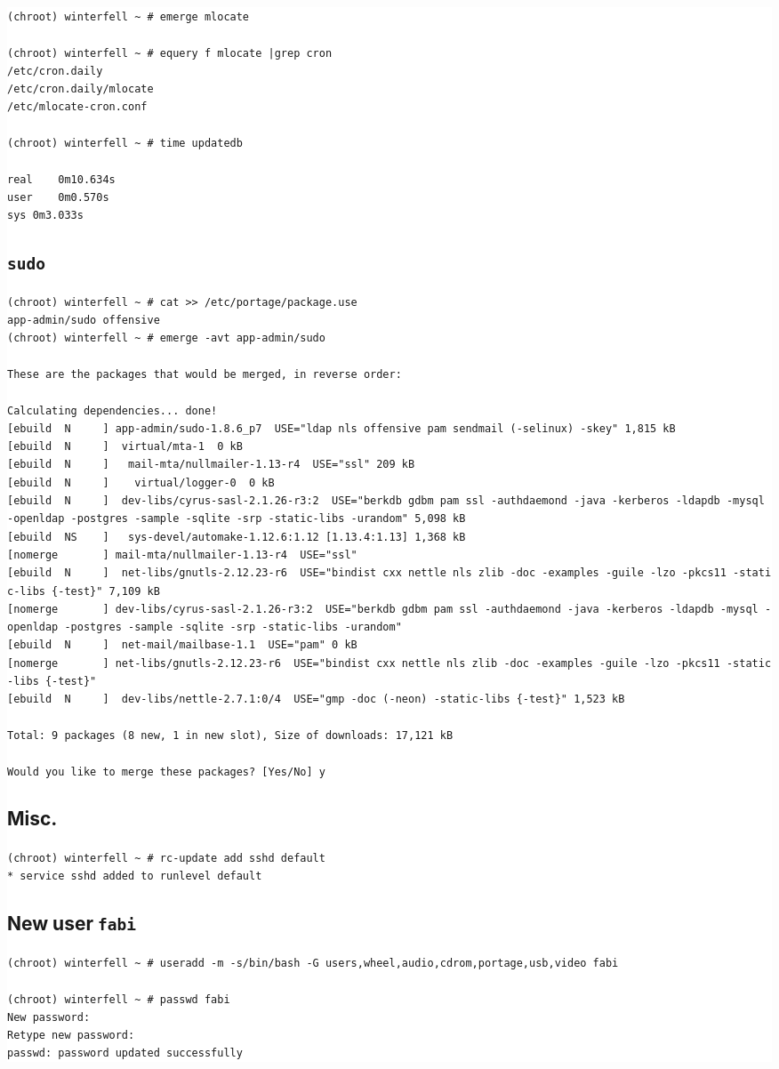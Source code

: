     (chroot) winterfell ~ # emerge mlocate

    (chroot) winterfell ~ # equery f mlocate |grep cron
    /etc/cron.daily
    /etc/cron.daily/mlocate
    /etc/mlocate-cron.conf

    (chroot) winterfell ~ # time updatedb

    real    0m10.634s
    user    0m0.570s
    sys 0m3.033s

## `sudo`

    (chroot) winterfell ~ # cat >> /etc/portage/package.use
    app-admin/sudo offensive
    (chroot) winterfell ~ # emerge -avt app-admin/sudo

    These are the packages that would be merged, in reverse order:

    Calculating dependencies... done!
    [ebuild  N     ] app-admin/sudo-1.8.6_p7  USE="ldap nls offensive pam sendmail (-selinux) -skey" 1,815 kB
    [ebuild  N     ]  virtual/mta-1  0 kB
    [ebuild  N     ]   mail-mta/nullmailer-1.13-r4  USE="ssl" 209 kB
    [ebuild  N     ]    virtual/logger-0  0 kB
    [ebuild  N     ]  dev-libs/cyrus-sasl-2.1.26-r3:2  USE="berkdb gdbm pam ssl -authdaemond -java -kerberos -ldapdb -mysql -openldap -postgres -sample -sqlite -srp -static-libs -urandom" 5,098 kB
    [ebuild  NS    ]   sys-devel/automake-1.12.6:1.12 [1.13.4:1.13] 1,368 kB
    [nomerge       ] mail-mta/nullmailer-1.13-r4  USE="ssl"
    [ebuild  N     ]  net-libs/gnutls-2.12.23-r6  USE="bindist cxx nettle nls zlib -doc -examples -guile -lzo -pkcs11 -static-libs {-test}" 7,109 kB
    [nomerge       ] dev-libs/cyrus-sasl-2.1.26-r3:2  USE="berkdb gdbm pam ssl -authdaemond -java -kerberos -ldapdb -mysql -openldap -postgres -sample -sqlite -srp -static-libs -urandom"
    [ebuild  N     ]  net-mail/mailbase-1.1  USE="pam" 0 kB
    [nomerge       ] net-libs/gnutls-2.12.23-r6  USE="bindist cxx nettle nls zlib -doc -examples -guile -lzo -pkcs11 -static-libs {-test}"
    [ebuild  N     ]  dev-libs/nettle-2.7.1:0/4  USE="gmp -doc (-neon) -static-libs {-test}" 1,523 kB

    Total: 9 packages (8 new, 1 in new slot), Size of downloads: 17,121 kB

    Would you like to merge these packages? [Yes/No] y

## Misc.

    (chroot) winterfell ~ # rc-update add sshd default
    * service sshd added to runlevel default

## New user `fabi`

    (chroot) winterfell ~ # useradd -m -s/bin/bash -G users,wheel,audio,cdrom,portage,usb,video fabi

    (chroot) winterfell ~ # passwd fabi
    New password:
    Retype new password:
    passwd: password updated successfully

